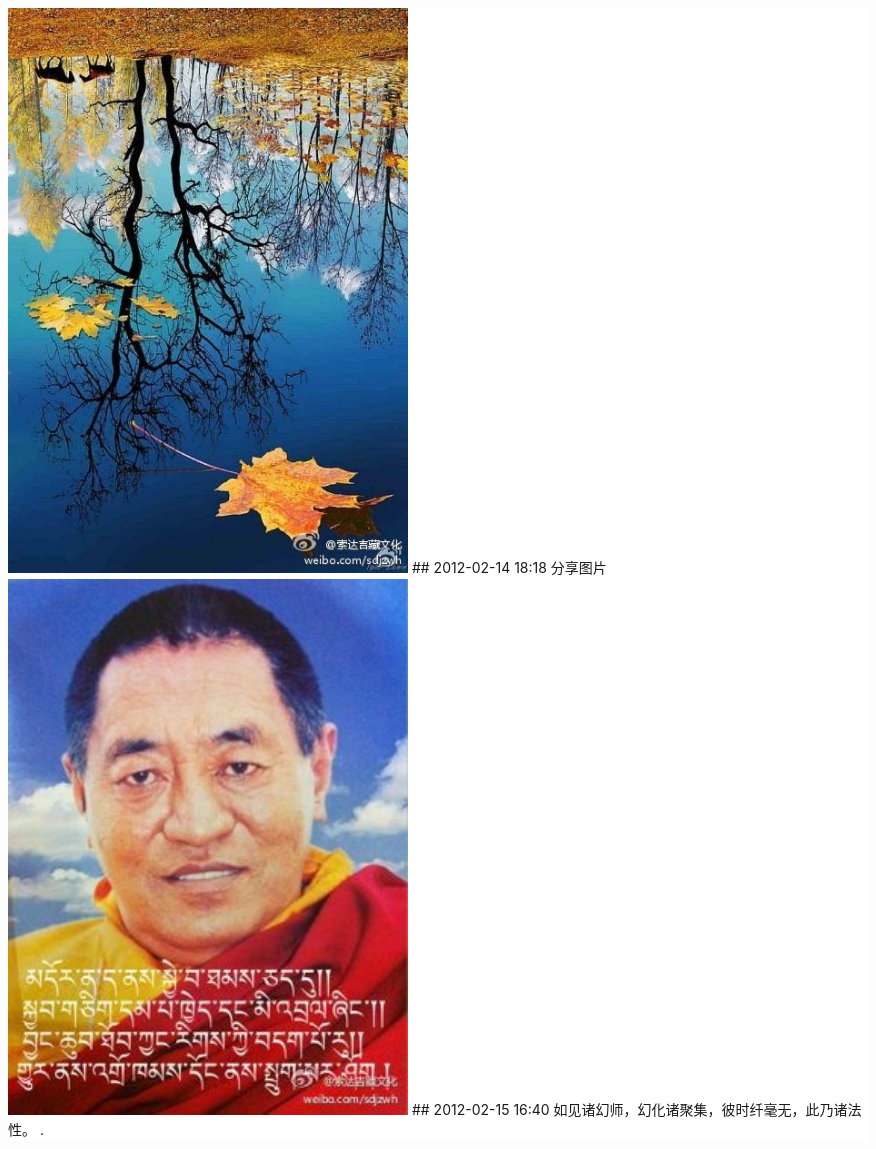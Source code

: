 <img src="../Image/6aa7ad10jw1dq1rifjf7sj.jpg" width="400">
 ## 2012-02-14 18:18
分享图片
<img src="../Image/6aa7ad10jw1dq1ywt8biej.jpg" width="400">
 ## 2012-02-15 16:40
如见诸幻师，幻化诸聚集，彼时纤毫无，此乃诸法性。 .
